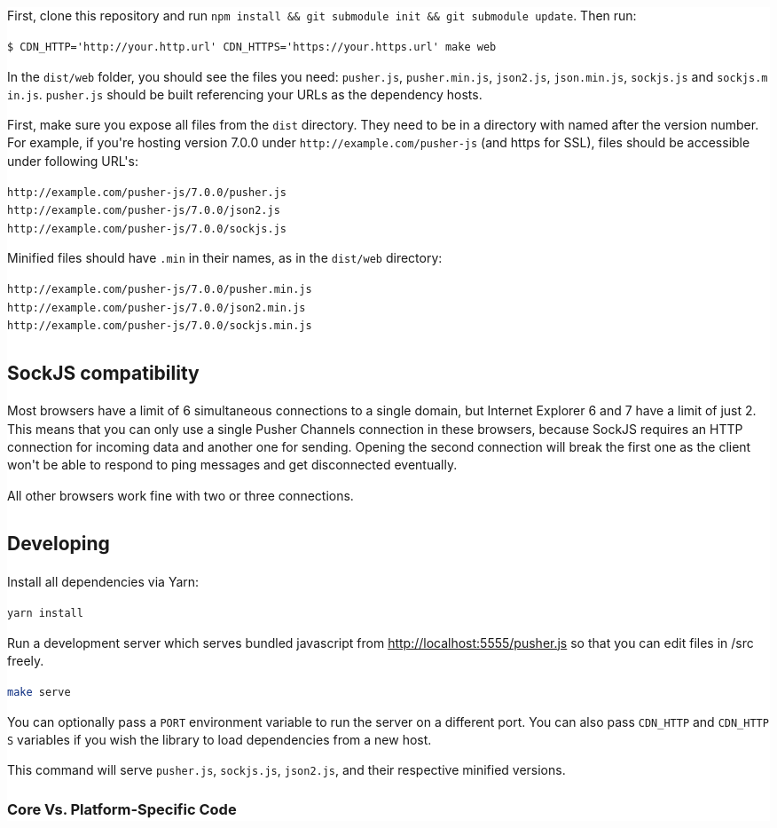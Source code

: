 First, clone this repository and run `npm install && git submodule init && git submodule update`. Then run:

    $ CDN_HTTP='http://your.http.url' CDN_HTTPS='https://your.https.url' make web

In the `dist/web` folder, you should see the files you need: `pusher.js`, `pusher.min.js`, `json2.js`, `json.min.js`, `sockjs.js` and `sockjs.min.js`. `pusher.js` should be built referencing your URLs as the dependency hosts.

First, make sure you expose all files from the `dist` directory. They need to be in a directory with named after the version number. For example, if you're hosting version 7.0.0 under `http://example.com/pusher-js` (and https for SSL), files should be accessible under following URL's:

    http://example.com/pusher-js/7.0.0/pusher.js
    http://example.com/pusher-js/7.0.0/json2.js
    http://example.com/pusher-js/7.0.0/sockjs.js

Minified files should have `.min` in their names, as in the `dist/web` directory:

    http://example.com/pusher-js/7.0.0/pusher.min.js
    http://example.com/pusher-js/7.0.0/json2.min.js
    http://example.com/pusher-js/7.0.0/sockjs.min.js

## SockJS compatibility

Most browsers have a limit of 6 simultaneous connections to a single domain, but Internet Explorer 6 and 7 have a limit of just 2. This means that you can only use a single Pusher Channels connection in these browsers, because SockJS requires an HTTP connection for incoming data and another one for sending. Opening the second connection will break the first one as the client won't be able to respond to ping messages and get disconnected eventually.

All other browsers work fine with two or three connections.

## Developing

Install all dependencies via Yarn:

```bash
yarn install
```

Run a development server which serves bundled javascript from <http://localhost:5555/pusher.js> so that you can edit files in /src freely.

```bash
make serve
```

You can optionally pass a `PORT` environment variable to run the server on a different port. You can also pass `CDN_HTTP` and `CDN_HTTPS` variables if you wish the library to load dependencies from a new host.

This command will serve `pusher.js`, `sockjs.js`, `json2.js`, and their respective minified versions.

### Core Vs. Platform-Specific Code
